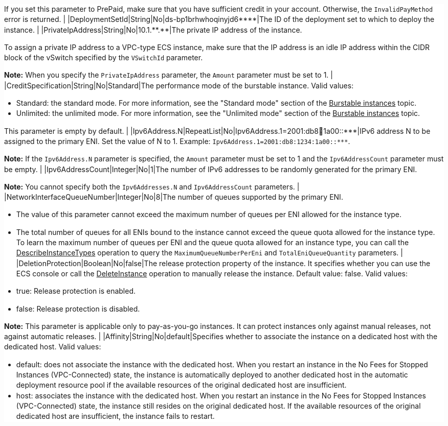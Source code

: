  If you set this parameter to PrePaid, make sure that you have sufficient credit in your account. Otherwise, the `InvalidPayMethod` error is returned. |
|DeploymentSetId|String|No|ds-bp1brhwhoqinyjd6\*\*\*\*|The ID of the deployment set to which to deploy the instance. |
|PrivateIpAddress|String|No|10.1.\*\*.\*\*|The private IP address of the instance.

 To assign a private IP address to a VPC-type ECS instance, make sure that the IP address is an idle IP address within the CIDR block of the vSwitch specified by the `VSwitchId` parameter.

 **Note:** When you specify the `PrivateIpAddress` parameter, the `Amount` parameter must be set to 1. |
|CreditSpecification|String|No|Standard|The performance mode of the burstable instance. Valid values:

 -   Standard: the standard mode. For more information, see the "Standard mode" section of the [Burstable instances](~~59977~~) topic.
-   Unlimited: the unlimited mode. For more information, see the "Unlimited mode" section of the [Burstable instances](~~59977~~) topic.

 This parameter is empty by default. |
|Ipv6Address.N|RepeatList|No|Ipv6Address.1=2001:db8:1234:1a00::\*\*\*|IPv6 address N to be assigned to the primary ENI. Set the value of N to 1. Example: `Ipv6Address.1=2001:db8:1234:1a00::***`.

 **Note:** If the `Ipv6Address.N` parameter is specified, the `Amount` parameter must be set to 1 and the `Ipv6AddressCount` parameter must be empty. |
|Ipv6AddressCount|Integer|No|1|The number of IPv6 addresses to be randomly generated for the primary ENI.

 **Note:** You cannot specify both the `Ipv6Addresses.N` and `Ipv6AddressCount` parameters. |
|NetworkInterfaceQueueNumber|Integer|No|8|The number of queues supported by the primary ENI.

 -   The value of this parameter cannot exceed the maximum number of queues per ENI allowed for the instance type.
-   The total number of queues for all ENIs bound to the instance cannot exceed the queue quota allowed for the instance type. To learn the maximum number of queues per ENI and the queue quota allowed for an instance type, you can call the [DescribeInstanceTypes](~~25620~~) operation to query the `MaximumQueueNumberPerEni` and `TotalEniQueueQuantity` parameters. |
|DeletionProtection|Boolean|No|false|The release protection property of the instance. It specifies whether you can use the ECS console or call the [DeleteInstance](~~25507~~) operation to manually release the instance. Default value: false. Valid values:

 -   true: Release protection is enabled.
-   false: Release protection is disabled.

 **Note:** This parameter is applicable only to pay-as-you-go instances. It can protect instances only against manual releases, not against automatic releases. |
|Affinity|String|No|default|Specifies whether to associate the instance on a dedicated host with the dedicated host. Valid values:

 -   default: does not associate the instance with the dedicated host. When you restart an instance in the No Fees for Stopped Instances \(VPC-Connected\) state, the instance is automatically deployed to another dedicated host in the automatic deployment resource pool if the available resources of the original dedicated host are insufficient.
-   host: associates the instance with the dedicated host. When you restart an instance in the No Fees for Stopped Instances \(VPC-Connected\) state, the instance still resides on the original dedicated host. If the available resources of the original dedicated host are insufficient, the instance fails to restart.
